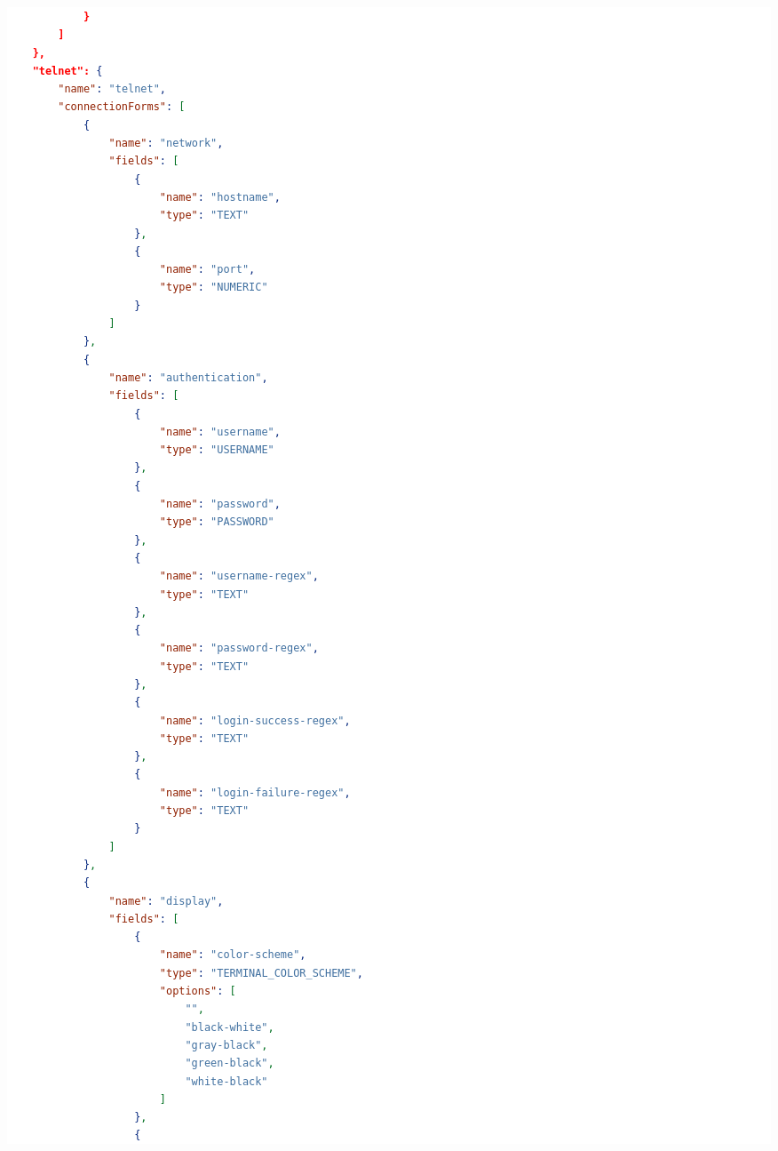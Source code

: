 ```json
            }
        ]
    },
    "telnet": {
        "name": "telnet",
        "connectionForms": [
            {
                "name": "network",
                "fields": [
                    {
                        "name": "hostname",
                        "type": "TEXT"
                    },
                    {
                        "name": "port",
                        "type": "NUMERIC"
                    }
                ]
            },
            {
                "name": "authentication",
                "fields": [
                    {
                        "name": "username",
                        "type": "USERNAME"
                    },
                    {
                        "name": "password",
                        "type": "PASSWORD"
                    },
                    {
                        "name": "username-regex",
                        "type": "TEXT"
                    },
                    {
                        "name": "password-regex",
                        "type": "TEXT"
                    },
                    {
                        "name": "login-success-regex",
                        "type": "TEXT"
                    },
                    {
                        "name": "login-failure-regex",
                        "type": "TEXT"
                    }
                ]
            },
            {
                "name": "display",
                "fields": [
                    {
                        "name": "color-scheme",
                        "type": "TERMINAL_COLOR_SCHEME",
                        "options": [
                            "",
                            "black-white",
                            "gray-black",
                            "green-black",
                            "white-black"
                        ]
                    },
                    {
```